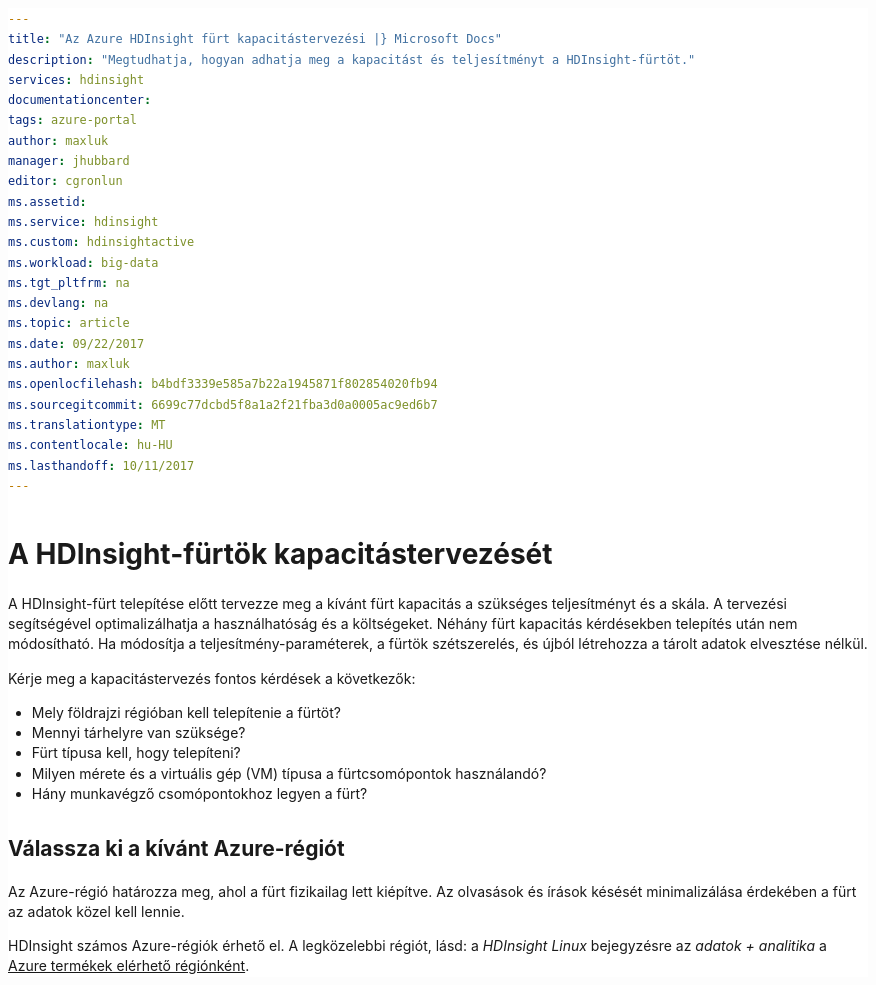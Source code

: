 ```yaml
---
title: "Az Azure HDInsight fürt kapacitástervezési |} Microsoft Docs"
description: "Megtudhatja, hogyan adhatja meg a kapacitást és teljesítményt a HDInsight-fürtöt."
services: hdinsight
documentationcenter: 
tags: azure-portal
author: maxluk
manager: jhubbard
editor: cgronlun
ms.assetid: 
ms.service: hdinsight
ms.custom: hdinsightactive
ms.workload: big-data
ms.tgt_pltfrm: na
ms.devlang: na
ms.topic: article
ms.date: 09/22/2017
ms.author: maxluk
ms.openlocfilehash: b4bdf3339e585a7b22a1945871f802854020fb94
ms.sourcegitcommit: 6699c77dcbd5f8a1a2f21fba3d0a0005ac9ed6b7
ms.translationtype: MT
ms.contentlocale: hu-HU
ms.lasthandoff: 10/11/2017
---
```

# <a name="capacity-planning-for-hdinsight-clusters"></a>A HDInsight-fürtök kapacitástervezését

A HDInsight-fürt telepítése előtt tervezze meg a kívánt fürt kapacitás a szükséges teljesítményt és a skála. A tervezési segítségével optimalizálhatja a használhatóság és a költségeket. Néhány fürt kapacitás kérdésekben telepítés után nem módosítható. Ha módosítja a teljesítmény-paraméterek, a fürtök szétszerelés, és újból létrehozza a tárolt adatok elvesztése nélkül.

Kérje meg a kapacitástervezés fontos kérdések a következők:

* Mely földrajzi régióban kell telepítenie a fürtöt?
* Mennyi tárhelyre van szüksége?
* Fürt típusa kell, hogy telepíteni?
* Milyen mérete és a virtuális gép (VM) típusa a fürtcsomópontok használandó?
* Hány munkavégző csomópontokhoz legyen a fürt?

## <a name="choose-an-azure-region"></a>Válassza ki a kívánt Azure-régiót

Az Azure-régió határozza meg, ahol a fürt fizikailag lett kiépítve. Az olvasások és írások késését minimalizálása érdekében a fürt az adatok közel kell lennie.

HDInsight számos Azure-régiók érhető el. A legközelebbi régiót, lásd: a *HDInsight Linux* bejegyzésre az *adatok + analitika* a [Azure termékek elérhető régiónként](https://azure.microsoft.com/regions/services/).
